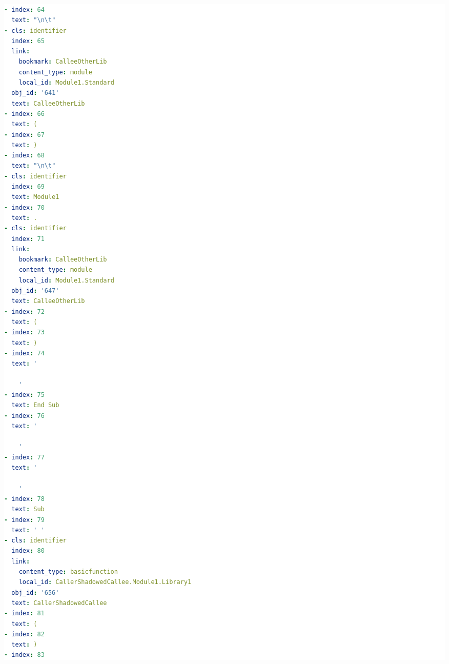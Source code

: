 ```yaml
- index: 64
  text: "\n\t"
- cls: identifier
  index: 65
  link:
    bookmark: CalleeOtherLib
    content_type: module
    local_id: Module1.Standard
  obj_id: '641'
  text: CalleeOtherLib
- index: 66
  text: (
- index: 67
  text: )
- index: 68
  text: "\n\t"
- cls: identifier
  index: 69
  text: Module1
- index: 70
  text: .
- cls: identifier
  index: 71
  link:
    bookmark: CalleeOtherLib
    content_type: module
    local_id: Module1.Standard
  obj_id: '647'
  text: CalleeOtherLib
- index: 72
  text: (
- index: 73
  text: )
- index: 74
  text: '

    '
- index: 75
  text: End Sub
- index: 76
  text: '

    '
- index: 77
  text: '

    '
- index: 78
  text: Sub
- index: 79
  text: ' '
- cls: identifier
  index: 80
  link:
    content_type: basicfunction
    local_id: CallerShadowedCallee.Module1.Library1
  obj_id: '656'
  text: CallerShadowedCallee
- index: 81
  text: (
- index: 82
  text: )
- index: 83
```